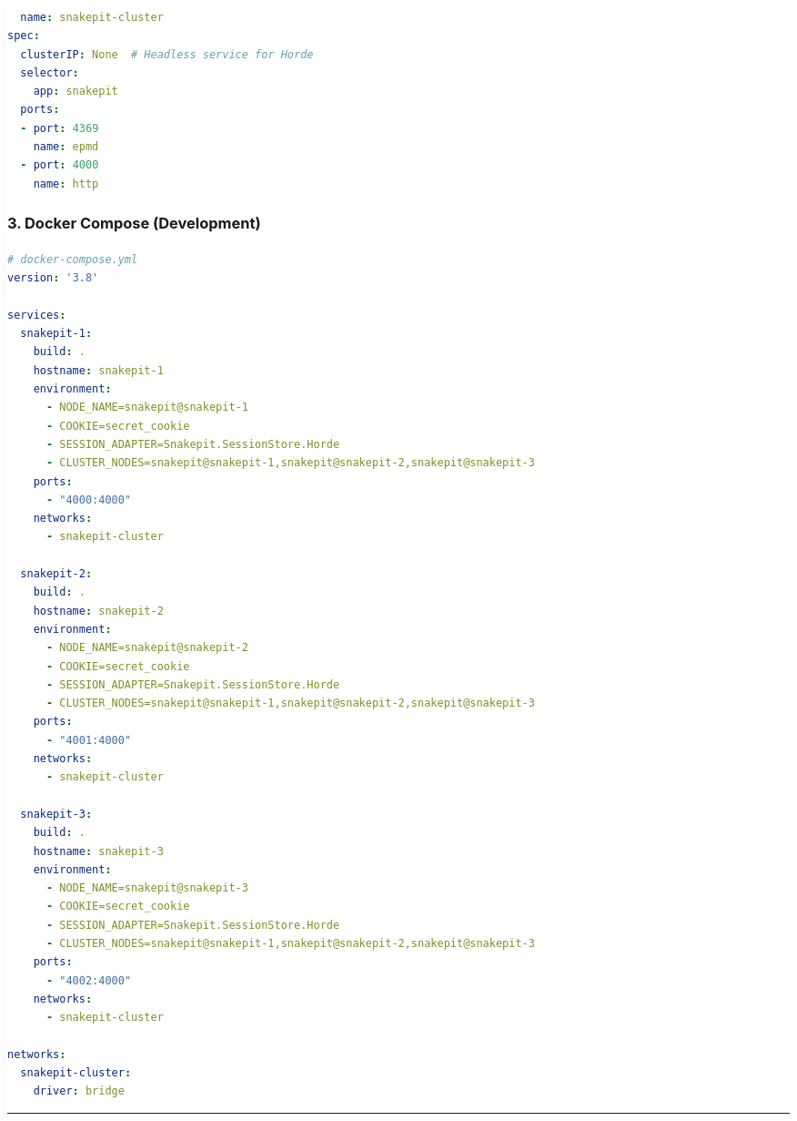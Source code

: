 ```yaml
  name: snakepit-cluster
spec:
  clusterIP: None  # Headless service for Horde
  selector:
    app: snakepit
  ports:
  - port: 4369
    name: epmd
  - port: 4000
    name: http
```

### 3. Docker Compose (Development)

```yaml
# docker-compose.yml
version: '3.8'

services:
  snakepit-1:
    build: .
    hostname: snakepit-1
    environment:
      - NODE_NAME=snakepit@snakepit-1
      - COOKIE=secret_cookie
      - SESSION_ADAPTER=Snakepit.SessionStore.Horde
      - CLUSTER_NODES=snakepit@snakepit-1,snakepit@snakepit-2,snakepit@snakepit-3
    ports:
      - "4000:4000"
    networks:
      - snakepit-cluster

  snakepit-2:
    build: .
    hostname: snakepit-2
    environment:
      - NODE_NAME=snakepit@snakepit-2
      - COOKIE=secret_cookie
      - SESSION_ADAPTER=Snakepit.SessionStore.Horde
      - CLUSTER_NODES=snakepit@snakepit-1,snakepit@snakepit-2,snakepit@snakepit-3
    ports:
      - "4001:4000"
    networks:
      - snakepit-cluster

  snakepit-3:
    build: .
    hostname: snakepit-3
    environment:
      - NODE_NAME=snakepit@snakepit-3
      - COOKIE=secret_cookie
      - SESSION_ADAPTER=Snakepit.SessionStore.Horde
      - CLUSTER_NODES=snakepit@snakepit-1,snakepit@snakepit-2,snakepit@snakepit-3
    ports:
      - "4002:4000"
    networks:
      - snakepit-cluster

networks:
  snakepit-cluster:
    driver: bridge
```

---